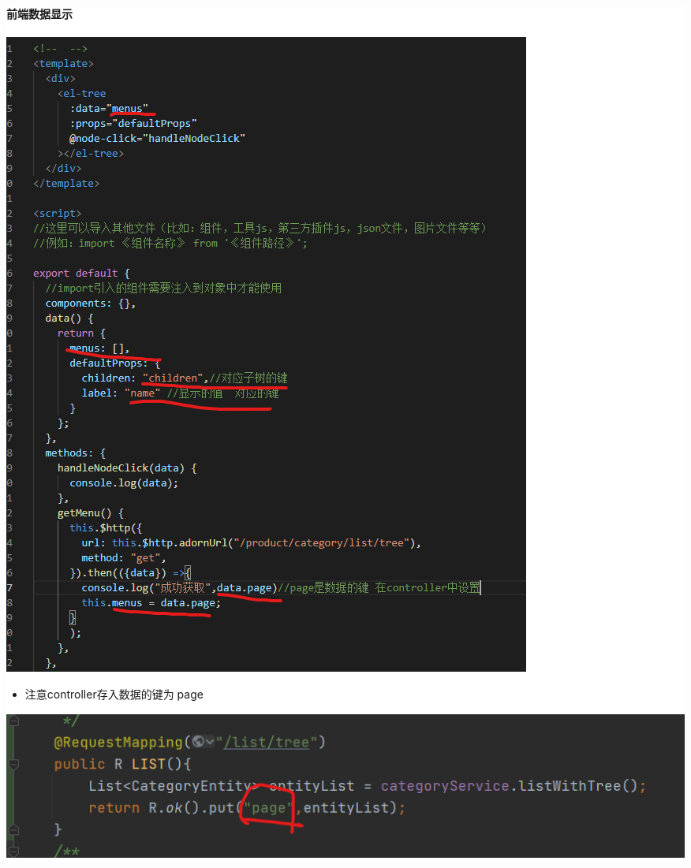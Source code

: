 #### 前端数据显示

![image-20210804143917993](谷粒商城.assets/image-20210804143917993.png)

- 注意controller存入数据的键为 page 

![image-20210804143933217](谷粒商城.assets/image-20210804143933217.png)
